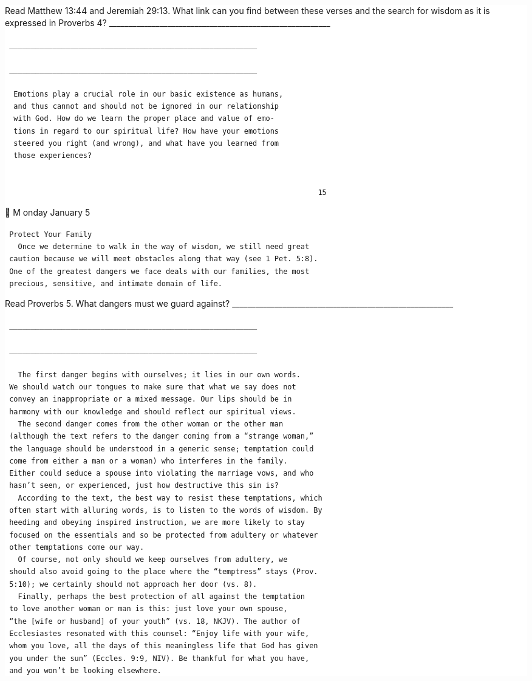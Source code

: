 Read Matthew 13:44 and Jeremiah 29:13. What link can you find
     between these verses and the search for wisdom as it is expressed
     in Proverbs 4?
     _________________________________________________________

     _________________________________________________________

     _________________________________________________________

      Emotions play a crucial role in our basic existence as humans,
      and thus cannot and should not be ignored in our relationship
      with God. How do we learn the proper place and value of emo-
      tions in regard to our spiritual life? How have your emotions
      steered you right (and wrong), and what have you learned from
      those experiences?


                                                                            15
              M onday January 5

     Protect Your Family
       Once we determine to walk in the way of wisdom, we still need great
     caution because we will meet obstacles along that way (see 1 Pet. 5:8).
     One of the greatest dangers we face deals with our families, the most
     precious, sensitive, and intimate domain of life.

Read Proverbs 5. What dangers must we guard against?
     _________________________________________________________

     _________________________________________________________

     _________________________________________________________

       The first danger begins with ourselves; it lies in our own words.
     We should watch our tongues to make sure that what we say does not
     convey an inappropriate or a mixed message. Our lips should be in
     harmony with our knowledge and should reflect our spiritual views.
       The second danger comes from the other woman or the other man
     (although the text refers to the danger coming from a “strange woman,”
     the language should be understood in a generic sense; temptation could
     come from either a man or a woman) who interferes in the family.
     Either could seduce a spouse into violating the marriage vows, and who
     hasn’t seen, or experienced, just how destructive this sin is?
       According to the text, the best way to resist these temptations, which
     often start with alluring words, is to listen to the words of wisdom. By
     heeding and obeying inspired instruction, we are more likely to stay
     focused on the essentials and so be protected from adultery or whatever
     other temptations come our way.
       Of course, not only should we keep ourselves from adultery, we
     should also avoid going to the place where the “temptress” stays (Prov.
     5:10); we certainly should not approach her door (vs. 8).
       Finally, perhaps the best protection of all against the temptation
     to love another woman or man is this: just love your own spouse,
     “the [wife or husband] of your youth” (vs. 18, NKJV). The author of
     Ecclesiastes resonated with this counsel: “Enjoy life with your wife,
     whom you love, all the days of this meaningless life that God has given
     you under the sun” (Eccles. 9:9, NIV). Be thankful for what you have,
     and you won’t be looking elsewhere.
